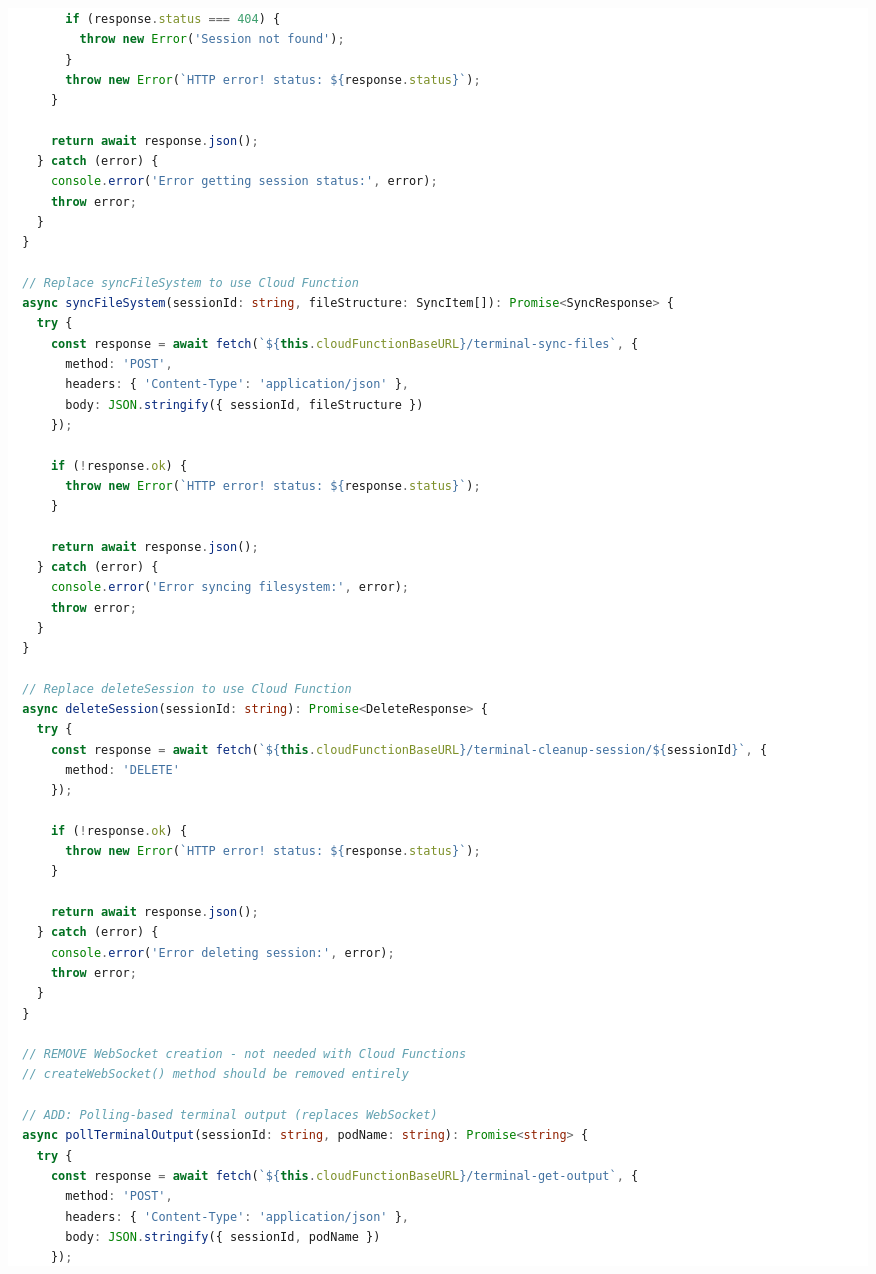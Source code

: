 ```typescript
        if (response.status === 404) {
          throw new Error('Session not found');
        }
        throw new Error(`HTTP error! status: ${response.status}`);
      }

      return await response.json();
    } catch (error) {
      console.error('Error getting session status:', error);
      throw error;
    }
  }

  // Replace syncFileSystem to use Cloud Function
  async syncFileSystem(sessionId: string, fileStructure: SyncItem[]): Promise<SyncResponse> {
    try {
      const response = await fetch(`${this.cloudFunctionBaseURL}/terminal-sync-files`, {
        method: 'POST',
        headers: { 'Content-Type': 'application/json' },
        body: JSON.stringify({ sessionId, fileStructure })
      });

      if (!response.ok) {
        throw new Error(`HTTP error! status: ${response.status}`);
      }

      return await response.json();
    } catch (error) {
      console.error('Error syncing filesystem:', error);
      throw error;
    }
  }

  // Replace deleteSession to use Cloud Function
  async deleteSession(sessionId: string): Promise<DeleteResponse> {
    try {
      const response = await fetch(`${this.cloudFunctionBaseURL}/terminal-cleanup-session/${sessionId}`, {
        method: 'DELETE'
      });

      if (!response.ok) {
        throw new Error(`HTTP error! status: ${response.status}`);
      }

      return await response.json();
    } catch (error) {
      console.error('Error deleting session:', error);
      throw error;
    }
  }

  // REMOVE WebSocket creation - not needed with Cloud Functions
  // createWebSocket() method should be removed entirely
  
  // ADD: Polling-based terminal output (replaces WebSocket)
  async pollTerminalOutput(sessionId: string, podName: string): Promise<string> {
    try {
      const response = await fetch(`${this.cloudFunctionBaseURL}/terminal-get-output`, {
        method: 'POST',
        headers: { 'Content-Type': 'application/json' },
        body: JSON.stringify({ sessionId, podName })
      });
```